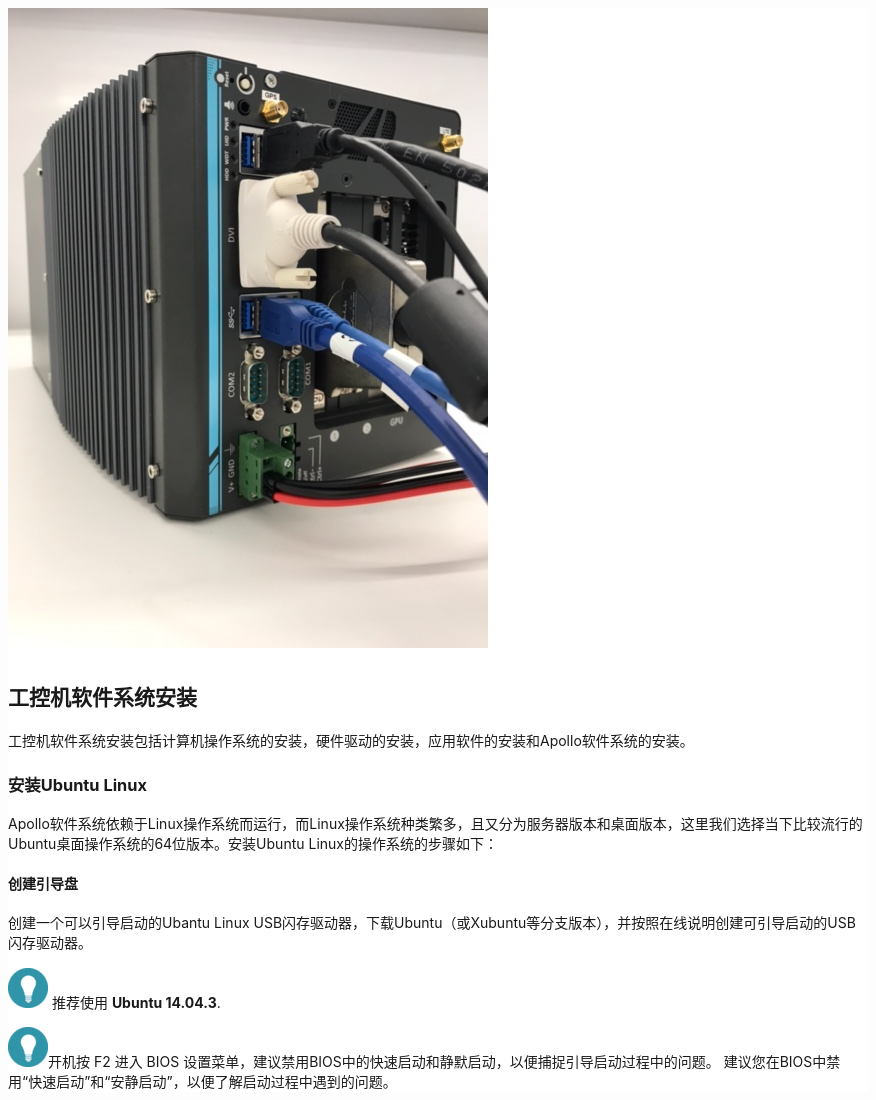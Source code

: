 ![IPC-6108GC-PowerCable.JPG](images/10.jpeg)

## 工控机软件系统安装

工控机软件系统安装包括计算机操作系统的安装，硬件驱动的安装，应用软件的安装和Apollo软件系统的安装。

### 安装Ubuntu Linux
Apollo软件系统依赖于Linux操作系统而运行，而Linux操作系统种类繁多，且又分为服务器版本和桌面版本，这里我们选择当下比较流行的Ubuntu桌面操作系统的64位版本。安装Ubuntu Linux的操作系统的步骤如下：
#### 创建引导盘
创建一个可以引导启动的Ubantu Linux USB闪存驱动器，下载Ubuntu（或Xubuntu等分支版本），并按照在线说明创建可引导启动的USB闪存驱动器。

![tip_icon](images/102.png) 推荐使用 **Ubuntu 14.04.3**.

![tip_icon](images/102.png)开机按 F2 进入 BIOS 设置菜单，建议禁用BIOS中的快速启动和静默启动，以便捕捉引导启动过程中的问题。 建议您在BIOS中禁用“快速启动”和“安静启动”，以便了解启动过程中遇到的问题。
